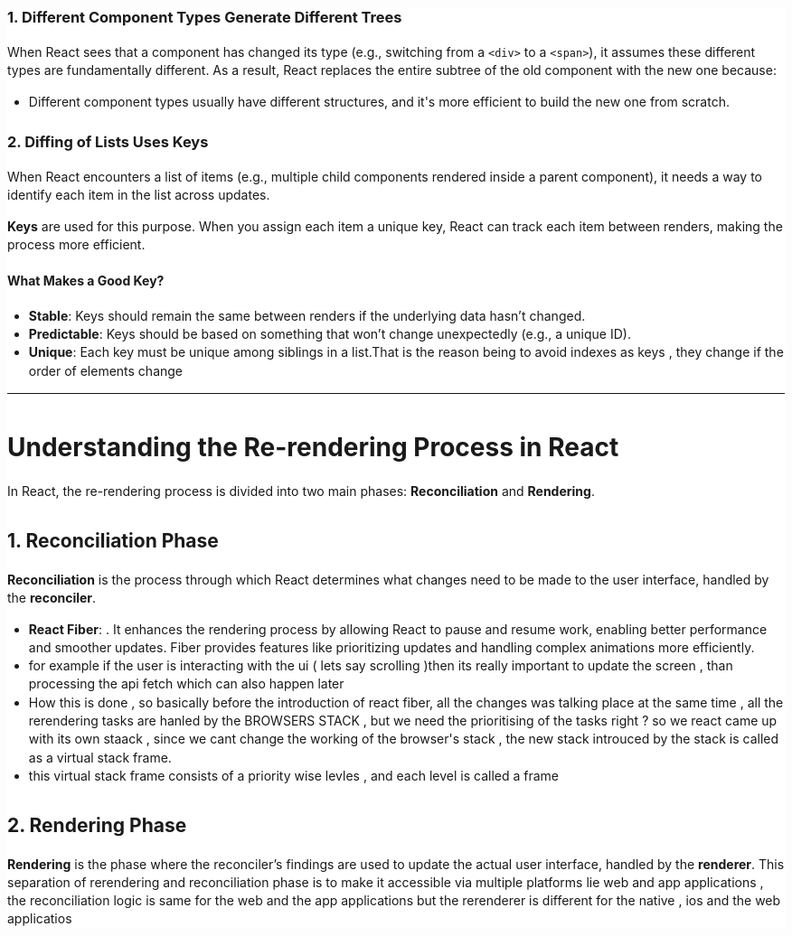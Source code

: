 ### 1. Different Component Types Generate Different Trees
When React sees that a component has changed its type (e.g., switching from a `<div>` to a `<span>`), it assumes these different types are fundamentally different. As a result, React replaces the entire subtree of the old component with the new one because:

- Different component types usually have different structures, and it's more efficient to build the new one from scratch.

### 2. Diffing of Lists Uses Keys
When React encounters a list of items (e.g., multiple child components rendered inside a parent component), it needs a way to identify each item in the list across updates.

**Keys** are used for this purpose. When you assign each item a unique key, React can track each item between renders, making the process more efficient.

#### What Makes a Good Key?
- **Stable**: Keys should remain the same between renders if the underlying data hasn’t changed.
- **Predictable**: Keys should be based on something that won’t change unexpectedly (e.g., a unique ID).
- **Unique**: Each key must be unique among siblings in a list.That is the reason being to avoid  indexes as keys , they change  if the order of elements change 

---

# Understanding the Re-rendering Process in React

In React, the re-rendering process is divided into two main phases: **Reconciliation** and **Rendering**.

## 1. Reconciliation Phase
**Reconciliation** is the process through which React determines what changes need to be made to the user interface, handled by the **reconciler**.
- **React Fiber**: . It enhances the rendering process by allowing React to pause and resume work, enabling better performance and smoother updates. Fiber provides features like prioritizing updates and handling complex animations more efficiently.
-  for example if the user is interacting with the ui ( lets say scrolling )then its really important to update the screen , than processing the api fetch which can also happen later
- How this is done  , so basically before the introduction of react fiber,  all the changes was talking place at the same time , all the rerendering tasks are hanled by the  BROWSERS STACK , but  we need the prioritising of the tasks  right ? so we  react came up with its own staack , since  we cant change the working of the browser's stack , the new stack introuced by the stack is called as a virtual stack frame.
- this virtual stack frame consists of a priority wise levles , and  each level is called a frame
 ## 2. Rendering Phase
**Rendering** is the phase where the reconciler’s findings are used to update the actual user interface, handled by the **renderer**.
This separation of rerendering and reconciliation phase is  to make it accessible via multiple platforms lie web and app applications , the reconciliation logic is same  for the web and the app applications but the rerenderer is different for the native , ios and the web applicatios 

